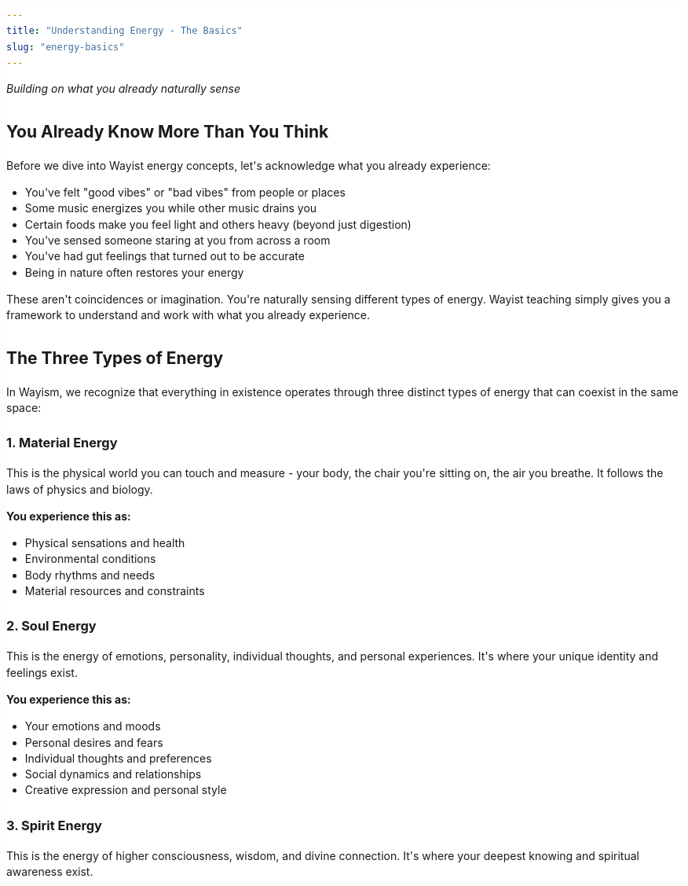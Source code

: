 ```yaml
---
title: "Understanding Energy - The Basics"
slug: "energy-basics"
---
```


*Building on what you already naturally sense*

## You Already Know More Than You Think

Before we dive into Wayist energy concepts, let's acknowledge what you already experience:

- You've felt "good vibes" or "bad vibes" from people or places
- Some music energizes you while other music drains you  
- Certain foods make you feel light and others heavy (beyond just digestion)
- You've sensed someone staring at you from across a room
- You've had gut feelings that turned out to be accurate
- Being in nature often restores your energy

These aren't coincidences or imagination. You're naturally sensing different types of energy. Wayist teaching simply gives you a framework to understand and work with what you already experience.

## The Three Types of Energy

In Wayism, we recognize that everything in existence operates through three distinct types of energy that can coexist in the same space:

### 1. Material Energy
This is the physical world you can touch and measure - your body, the chair you're sitting on, the air you breathe. It follows the laws of physics and biology.

**You experience this as:**
- Physical sensations and health
- Environmental conditions
- Body rhythms and needs
- Material resources and constraints

### 2. Soul Energy  
This is the energy of emotions, personality, individual thoughts, and personal experiences. It's where your unique identity and feelings exist.

**You experience this as:**
- Your emotions and moods
- Personal desires and fears
- Individual thoughts and preferences
- Social dynamics and relationships
- Creative expression and personal style

### 3. Spirit Energy
This is the energy of higher consciousness, wisdom, and divine connection. It's where your deepest knowing and spiritual awareness exist.
